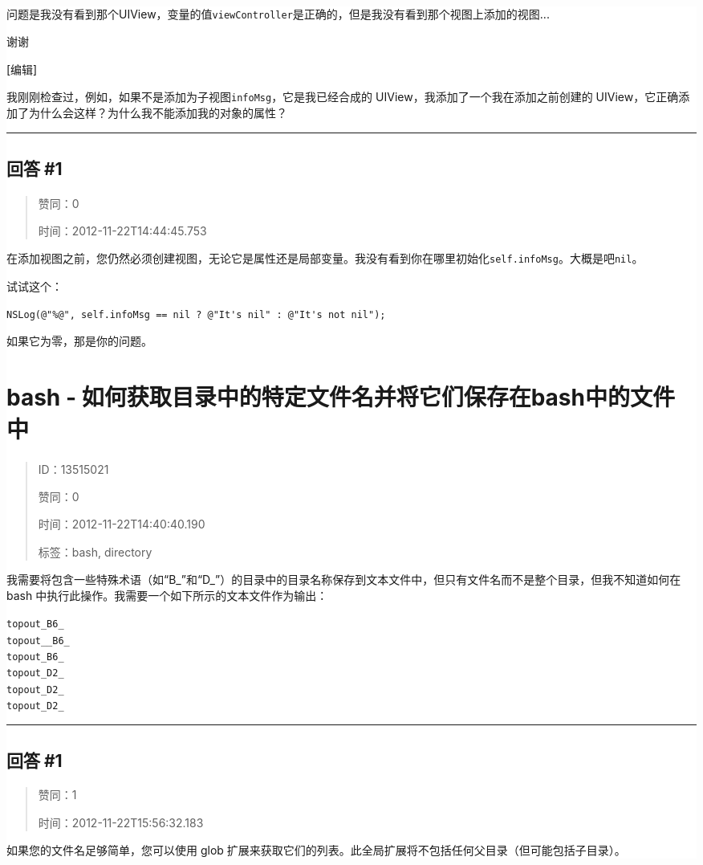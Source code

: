 问题是我没有看到那个UIView，变量的值`viewController`是正确的，但是我没有看到那个视图上添加的视图...

谢谢

[编辑]

我刚刚检查过，例如，如果不是添加为子视图`infoMsg`，它是我已经合成的 UIView，我添加了一个我在添加之前创建的 UIView，它正确添加了为什么会这样？为什么我不能添加我的对象的属性？

* * *

## 回答 #1

> 赞同：0
> 
> 时间：2012-11-22T14:44:45.753

在添加视图之前，您仍然必须创建视图，无论它是属性还是局部变量。我没有看到你在哪里初始化`self.infoMsg`。大概是吧`nil`。

试试这个：

```
NSLog(@"%@", self.infoMsg == nil ? @"It's nil" : @"It's not nil"); 
```

如果它为零，那是你的问题。

# bash - 如何获取目录中的特定文件名并将它们保存在bash中的文件中

> ID：13515021
> 
> 赞同：0
> 
> 时间：2012-11-22T14:40:40.190
> 
> 标签：bash, directory

我需要将包含一些特殊术语（如“B_”和“D_”）的目录中的目录名称保存到文本文件中，但只有文件名而不是整个目录，但我不知道如何在 bash 中执行此操作。我需要一个如下所示的文本文件作为输出：

```
topout_B6_
topout__B6_
topout_B6_
topout_D2_
topout_D2_
topout_D2_ 
```

* * *

## 回答 #1

> 赞同：1
> 
> 时间：2012-11-22T15:56:32.183

如果您的文件名足够简单，您可以使用 glob 扩展来获取它们的列表。此全局扩展将不包括任何父目录（但可能包括子目录）。
